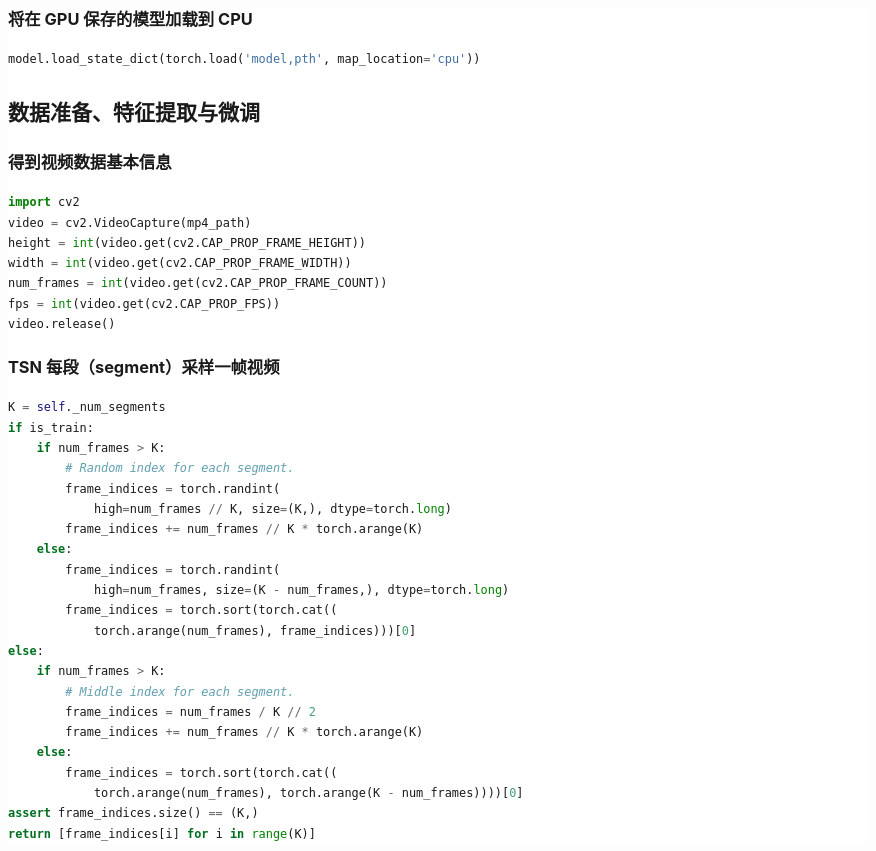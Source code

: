 

### **将在 GPU 保存的模型加载到 CPU**



```Python
model.load_state_dict(torch.load('model,pth', map_location='cpu'))
```





## **数据准备、特征提取与微调**



### **得到视频数据基本信息**



```Python
import cv2
video = cv2.VideoCapture(mp4_path)
height = int(video.get(cv2.CAP_PROP_FRAME_HEIGHT))
width = int(video.get(cv2.CAP_PROP_FRAME_WIDTH))
num_frames = int(video.get(cv2.CAP_PROP_FRAME_COUNT))
fps = int(video.get(cv2.CAP_PROP_FPS))
video.release()
```



### **TSN 每段（segment）采样一帧视频**



```Python
K = self._num_segments
if is_train:
    if num_frames > K:
        # Random index for each segment.
        frame_indices = torch.randint(
            high=num_frames // K, size=(K,), dtype=torch.long)
        frame_indices += num_frames // K * torch.arange(K)
    else:
        frame_indices = torch.randint(
            high=num_frames, size=(K - num_frames,), dtype=torch.long)
        frame_indices = torch.sort(torch.cat((
            torch.arange(num_frames), frame_indices)))[0]
else:
    if num_frames > K:
        # Middle index for each segment.
        frame_indices = num_frames / K // 2
        frame_indices += num_frames // K * torch.arange(K)
    else:
        frame_indices = torch.sort(torch.cat((                              
            torch.arange(num_frames), torch.arange(K - num_frames))))[0]
assert frame_indices.size() == (K,)
return [frame_indices[i] for i in range(K)]
```
